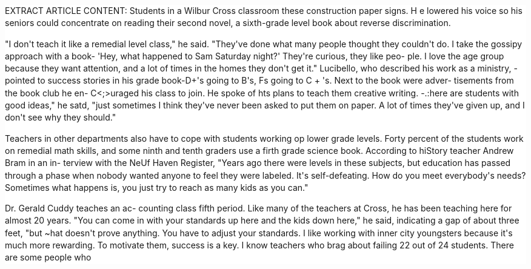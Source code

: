 EXTRACT ARTICLE CONTENT:
Students in a Wilbur Cross classroom
these construction paper signs. H e
lowered his voice so his seniors could
concentrate on reading their second
novel, a sixth-grade level book about
reverse discrimination.

"I don't teach it like a remedial level
class," he said. "They've done what many
people thought they couldn't do. I take
the gossipy approach with a book-
'Hey, what happened to Sam Saturday
night?' They're curious, they like peo-
ple. I love the age group because they
want attention, and a lot of times in the
homes they don't get it." Lucibello, who
described his work as a
ministry,
-pointed to success stories in his grade
book-D+'s going to B's, Fs going to
C + 's. Next to the book were adver-
tisements from the book club he en-
C<;>uraged his class to join. He spoke of
hts plans to teach them creative writing.
-.:here are students with good ideas," he
satd, "just sometimes I think they've
never been asked to put them on paper.
A lot of times they've given up, and I
don't see why they should."

Teachers in other departments also
have to cope with students working op
lower grade levels. Forty percent of the
students work on remedial math skills,
and some ninth and tenth graders use a
firth grade science book. According to
hiStory teacher Andrew Bram in an in-
terview with the NeUf Haven Register,
"Years ago there were levels in these
subjects, but education has passed
through a phase when nobody wanted
anyone to feel they were labeled. It's
self-defeating.
How do
you
meet
everybody's needs? Sometimes what
happens is, you just try to reach as
many kids as you can."

Dr. Gerald Cuddy teaches an ac-
counting class fifth period. Like many
of the teachers at Cross, he has been
teaching here for almost 20 years. "You
can come in with your standards up
here and the kids down here," he said,
indicating a gap of about three feet, "but
~hat doesn't prove anything. You have
to adjust your standards. I like working
with inner city youngsters because it's
much more rewarding. To motivate
them, success is a key. I know teachers
who brag about failing 22 out of 24
students. There are some people who